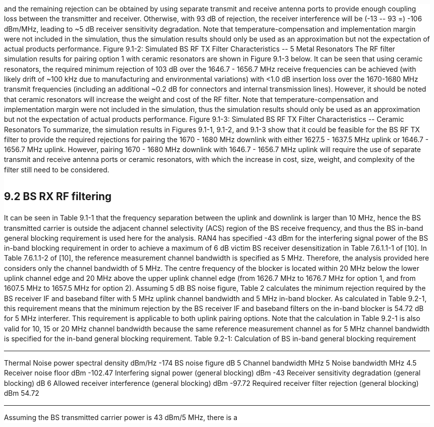and the remaining rejection can be obtained by using separate transmit and
receive antenna ports to provide enough coupling loss between the transmitter
and receiver. Otherwise, with 93 dB of rejection, the receiver interference
will be (-13 -- 93 =) -106 dBm/MHz, leading to \~5 dB receiver sensitivity
degradation. Note that temperature-compensation and implementation margin were
not included in the simulation, thus the simulation results should only be
used as an approximation but not the expectation of actual products
performance.
Figure 9.1-2: Simulated BS RF TX Filter Characteristics -- 5 Metal Resonators
The RF filter simulation results for pairing option 1 with ceramic resonators
are shown in Figure 9.1-3 below. It can be seen that using ceramic resonators,
the required minimum rejection of 103 dB over the 1646.7 - 1656.7 MHz receive
frequencies can be achieved (with likely drift of \~100 kHz due to
manufacturing and environmental variations) with \<1.0 dB insertion loss over
the 1670-1680 MHz transmit frequencies (including an additional \~0.2 dB for
connectors and internal transmission lines). However, it should be noted that
ceramic resonators will increase the weight and cost of the RF filter. Note
that temperature-compensation and implementation margin were not included in
the simulation, thus the simulation results should only be used as an
approximation but not the expectation of actual products performance.
Figure 9.1-3: Simulated BS RF TX Filter Characteristics -- Ceramic Resonators
To summarize, the simulation results in Figures 9.1-1, 9.1-2, and 9.1-3 show
that it could be feasible for the BS RF TX filter to provide the required
rejections for pairing the 1670 - 1680 MHz downlink with either 1627.5 -
1637.5 MHz uplink or 1646.7 - 1656.7 MHz uplink. However, pairing 1670 - 1680
MHz downlink with 1646.7 - 1656.7 MHz uplink will require the use of separate
transmit and receive antenna ports or ceramic resonators, with which the
increase in cost, size, weight, and complexity of the filter still need to be
considered.
## 9.2 BS RX RF filtering
It can be seen in Table 9.1-1 that the frequency separation between the uplink
and downlink is larger than 10 MHz, hence the BS transmitted carrier is
outside the adjacent channel selectivity (ACS) region of the BS receive
frequency, and thus the BS in-band general blocking requirement is used here
for the analysis.
RAN4 has specified -43 dBm for the interfering signal power of the BS in-band
blocking requirement in order to achieve a maximum of 6 dB victim BS receiver
desensitization in Table 7.6.1.1-1 of [10]. In Table 7.6.1.1-2 of [10], the
reference measurement channel bandwidth is specified as 5 MHz. Therefore, the
analysis provided here considers only the channel bandwidth of 5 MHz. The
centre frequency of the blocker is located within 20 MHz below the lower
uplink channel edge and 20 MHz above the upper uplink channel edge (from
1626.7 MHz to 1676.7 MHz for option 1, and from 1607.5 MHz to 1657.5 MHz for
option 2). Assuming 5 dB BS noise figure, Table 2 calculates the minimum
rejection required by the BS receiver IF and baseband filter with 5 MHz uplink
channel bandwidth and 5 MHz in-band blocker. As calculated in Table 9.2-1,
this requirement means that the minimum rejection by the BS receiver IF and
baseband filters on the in-band blocker is 54.72 dB for 5 MHz interferer. This
requirement is applicable to both uplink pairing options. Note that the
calculation in Table 9.2-1 is also valid for 10, 15 or 20 MHz channel
bandwidth because the same reference measurement channel as for 5 MHz channel
bandwidth is specified for the in-band general blocking requirement.
Table 9.2-1: Calculation of BS in-band general blocking requirement
* * *
Thermal Noise power spectral density dBm/Hz -174 BS noise figure dB 5 Channel
bandwidth MHz 5 Noise bandwidth MHz 4.5 Receiver noise floor dBm -102.47
Interfering signal power (general blocking) dBm -43 Receiver sensitivity
degradation (general blocking) dB 6 Allowed receiver interference (general
blocking) dBm -97.72 Required receiver filter rejection (general blocking) dBm
54.72
* * *
Assuming the BS transmitted carrier power is 43 dBm/5 MHz, there is a